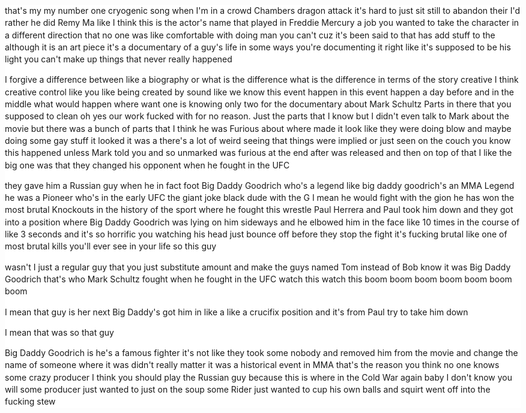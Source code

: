 <timemark seconds="3090" />

that's my my number one cryogenic song when I'm in a crowd Chambers dragon attack it's hard to just sit still to abandon their I'd rather he did Remy Ma like I think this is the actor's name that played in Freddie Mercury a job you wanted to take the character in a different direction that no one was like comfortable with doing man you can't cuz it's been said to that has add stuff to the although it is an art piece it's a documentary of a guy's life in some ways you're documenting it right like it's supposed to be his light you can't make up things that never really happened

<timemark seconds="3150" />

I forgive a difference between like a biography or what is the difference what is the difference in terms of the story creative I think creative control like you like being created by sound like we know this event happen in this event happen a day before and in the middle what would happen where want one is knowing only two for the documentary about Mark Schultz Parts in there that you supposed to clean oh yes our work fucked with for no reason. Just the parts that I know but I didn't even talk to Mark about the movie but there was a bunch of parts that I think he was Furious about where made it look like they were doing blow and maybe doing some gay stuff it looked it was a there's a lot of weird seeing that things were implied or just seen on the couch you know this happened unless Mark told you and so unmarked was furious at the end after was released and then on top of that I like the big one was that they changed his opponent when he fought in the UFC

<timemark seconds="3209" />

they gave him a Russian guy when he in fact foot Big Daddy Goodrich who's a legend like big daddy goodrich's an MMA Legend he was a Pioneer who's in the early UFC the giant joke black dude with the G I mean he would fight with the gion he has won the most brutal Knockouts in the history of the sport where he fought this wrestle Paul Herrera and Paul took him down and they got into a position where Big Daddy Goodrich was lying on him sideways and he elbowed him in the face like 10 times in the course of like 3 seconds and it's so horrific you watching his head just bounce off before they stop the fight it's fucking brutal like one of most brutal kills you'll ever see in your life so this guy

<timemark seconds="3260" />

wasn't I just a regular guy that you just substitute amount and make the guys named Tom instead of Bob know it was Big Daddy Goodrich that's who Mark Schultz fought when he fought in the UFC watch this watch this boom boom boom boom boom boom boom

<timemark seconds="3276" />

I mean that guy is her next Big Daddy's got him in like a like a crucifix position and it's from Paul try to take him down

<timemark seconds="3289" />

I mean that was so that guy

<timemark seconds="3293" />

Big Daddy Goodrich is he's a famous fighter it's not like they took some nobody and removed him from the movie and change the name of someone where it was didn't really matter it was a historical event in MMA that's the reason you think no one knows some crazy producer I think you should play the Russian guy because this is where in the Cold War again baby I don't know you will some producer just wanted to just on the soup some Rider just wanted to cup his own balls and squirt went off into the fucking stew

<timemark seconds="3325" />
